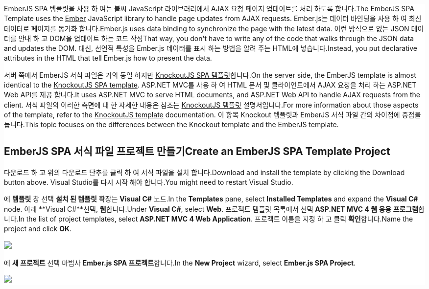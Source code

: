 <span data-ttu-id="51a37-112">EmberJS SPA 템플릿을 사용 하 여는 [불씨](http://emberjs.com/) JavaScript 라이브러리에서 AJAX 요청 페이지 업데이트를 처리 하도록 합니다.</span><span class="sxs-lookup"><span data-stu-id="51a37-112">The EmberJS SPA Template uses the [Ember](http://emberjs.com/) JavaScript library to handle page updates from AJAX requests.</span></span> <span data-ttu-id="51a37-113">Ember.js는 데이터 바인딩을 사용 하 여 최신 데이터로 페이지를 동기화 합니다.</span><span class="sxs-lookup"><span data-stu-id="51a37-113">Ember.js uses data binding to synchronize the page with the latest data.</span></span> <span data-ttu-id="51a37-114">이런 방식으로 없는 JSON 데이터를 안내 하 고 DOM을 업데이트 하는 코드 작성</span><span class="sxs-lookup"><span data-stu-id="51a37-114">That way, you don't have to write any of the code that walks through the JSON data and updates the DOM.</span></span> <span data-ttu-id="51a37-115">대신, 선언적 특성을 Ember.js 데이터를 표시 하는 방법을 알려 주는 HTML에 넣습니다.</span><span class="sxs-lookup"><span data-stu-id="51a37-115">Instead, you put declarative attributes in the HTML that tell Ember.js how to present the data.</span></span>

<span data-ttu-id="51a37-116">서버 쪽에서 EmberJS 서식 파일은 거의 동일 하지만 [KnockoutJS SPA 템플릿](../introduction/knockoutjs-template.md)합니다.</span><span class="sxs-lookup"><span data-stu-id="51a37-116">On the server side, the EmberJS template is almost identical to the [KnockoutJS SPA template](../introduction/knockoutjs-template.md).</span></span> <span data-ttu-id="51a37-117">ASP.NET MVC를 사용 하 여 HTML 문서 및 클라이언트에서 AJAX 요청을 처리 하는 ASP.NET Web API를 제공 합니다.</span><span class="sxs-lookup"><span data-stu-id="51a37-117">It uses ASP.NET MVC to serve HTML documents, and ASP.NET Web API to handle AJAX requests from the client.</span></span> <span data-ttu-id="51a37-118">서식 파일의 이러한 측면에 대 한 자세한 내용은 참조는 [KnockoutJS 템플릿](../introduction/knockoutjs-template.md) 설명서입니다.</span><span class="sxs-lookup"><span data-stu-id="51a37-118">For more information about those aspects of the template, refer to the [KnockoutJS template](../introduction/knockoutjs-template.md) documentation.</span></span> <span data-ttu-id="51a37-119">이 항목 Knockout 템플릿과 EmberJS 서식 파일 간의 차이점에 중점을 둡니다.</span><span class="sxs-lookup"><span data-stu-id="51a37-119">This topic focuses on the differences between the Knockout template and the EmberJS template.</span></span>

## <a name="create-an-emberjs-spa-template-project"></a><span data-ttu-id="51a37-120">EmberJS SPA 서식 파일 프로젝트 만들기</span><span class="sxs-lookup"><span data-stu-id="51a37-120">Create an EmberJS SPA Template Project</span></span>

<span data-ttu-id="51a37-121">다운로드 하 고 위의 다운로드 단추를 클릭 하 여 서식 파일을 설치 합니다.</span><span class="sxs-lookup"><span data-stu-id="51a37-121">Download and install the template by clicking the Download button above.</span></span> <span data-ttu-id="51a37-122">Visual Studio를 다시 시작 해야 합니다.</span><span class="sxs-lookup"><span data-stu-id="51a37-122">You might need to restart Visual Studio.</span></span>

<span data-ttu-id="51a37-123">에 **템플릿** 창 선택 **설치 된 템플릿** 확장는 **Visual C#** 노드.</span><span class="sxs-lookup"><span data-stu-id="51a37-123">In the **Templates** pane, select **Installed Templates** and expand the **Visual C#** node.</span></span> <span data-ttu-id="51a37-124">아래 **Visual C#**선택, **웹**합니다.</span><span class="sxs-lookup"><span data-stu-id="51a37-124">Under **Visual C#**, select **Web**.</span></span> <span data-ttu-id="51a37-125">프로젝트 템플릿 목록에서 선택 **ASP.NET MVC 4 웹 응용 프로그램**합니다.</span><span class="sxs-lookup"><span data-stu-id="51a37-125">In the list of project templates, select **ASP.NET MVC 4 Web Application**.</span></span> <span data-ttu-id="51a37-126">프로젝트 이름을 지정 하 고 클릭 **확인**합니다.</span><span class="sxs-lookup"><span data-stu-id="51a37-126">Name the project and click **OK**.</span></span>

![](emberjs-template/_static/image2.png)

<span data-ttu-id="51a37-127">에 **새 프로젝트** 선택 마법사 **Ember.js SPA 프로젝트**합니다.</span><span class="sxs-lookup"><span data-stu-id="51a37-127">In the **New Project** wizard, select **Ember.js SPA Project**.</span></span>

![](emberjs-template/_static/image4.png)
